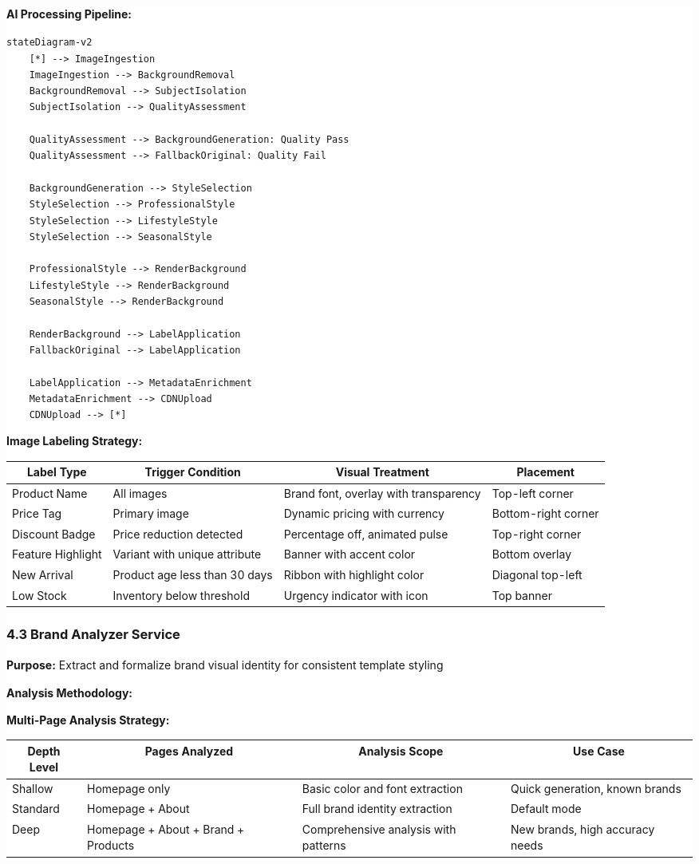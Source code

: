**AI Processing Pipeline:**

```mermaid
stateDiagram-v2
    [*] --> ImageIngestion
    ImageIngestion --> BackgroundRemoval
    BackgroundRemoval --> SubjectIsolation
    SubjectIsolation --> QualityAssessment

    QualityAssessment --> BackgroundGeneration: Quality Pass
    QualityAssessment --> FallbackOriginal: Quality Fail

    BackgroundGeneration --> StyleSelection
    StyleSelection --> ProfessionalStyle
    StyleSelection --> LifestyleStyle
    StyleSelection --> SeasonalStyle

    ProfessionalStyle --> RenderBackground
    LifestyleStyle --> RenderBackground
    SeasonalStyle --> RenderBackground

    RenderBackground --> LabelApplication
    FallbackOriginal --> LabelApplication

    LabelApplication --> MetadataEnrichment
    MetadataEnrichment --> CDNUpload
    CDNUpload --> [*]
```

**Image Labeling Strategy:**

| Label Type | Trigger Condition | Visual Treatment | Placement |
|-----------|------------------|------------------|-----------|
| Product Name | All images | Brand font, overlay with transparency | Top-left corner |
| Price Tag | Primary image | Dynamic pricing with currency | Bottom-right corner |
| Discount Badge | Price reduction detected | Percentage off, animated pulse | Top-right corner |
| Feature Highlight | Variant with unique attribute | Banner with accent color | Bottom overlay |
| New Arrival | Product age less than 30 days | Ribbon with highlight color | Diagonal top-left |
| Low Stock | Inventory below threshold | Urgency indicator with icon | Top banner |

### 4.3 Brand Analyzer Service

**Purpose:** Extract and formalize brand visual identity for consistent template styling

**Analysis Methodology:**

**Multi-Page Analysis Strategy:**

| Depth Level | Pages Analyzed | Analysis Scope | Use Case |
|------------|----------------|----------------|----------|
| Shallow | Homepage only | Basic color and font extraction | Quick generation, known brands |
| Standard | Homepage + About | Full brand identity extraction | Default mode |
| Deep | Homepage + About + Brand + Products | Comprehensive analysis with patterns | New brands, high accuracy needs |
